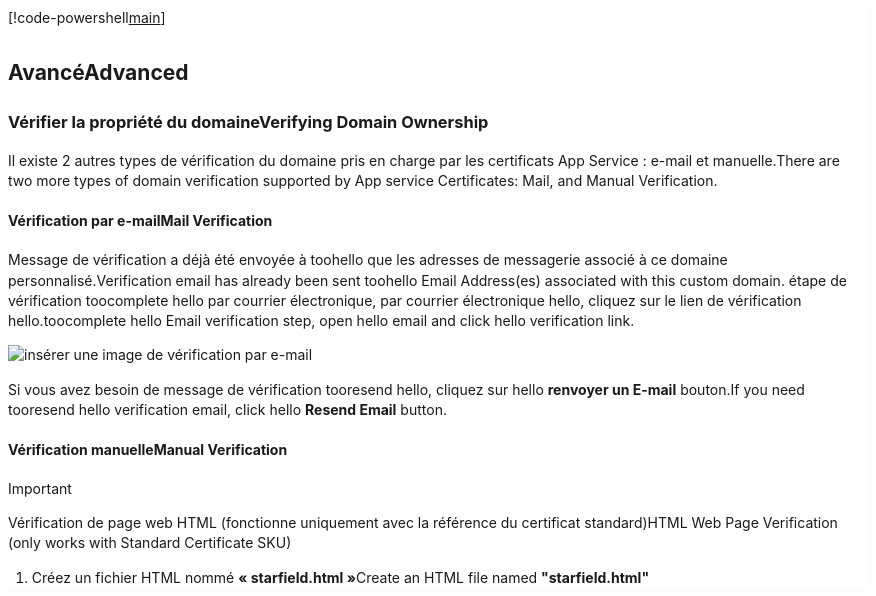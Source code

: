 [!code-powershell[main](../../powershell_scripts/app-service/configure-ssl-certificate/configure-ssl-certificate.ps1?highlight=1-3 "Bind a custom SSL certificate to a web app")]

## <a name="advanced"></a><span data-ttu-id="38b45-154">Avancé</span><span class="sxs-lookup"><span data-stu-id="38b45-154">Advanced</span></span>

### <a name="verifying-domain-ownership"></a><span data-ttu-id="38b45-155">Vérifier la propriété du domaine</span><span class="sxs-lookup"><span data-stu-id="38b45-155">Verifying Domain Ownership</span></span>

<span data-ttu-id="38b45-156">Il existe 2 autres types de vérification du domaine pris en charge par les certificats App Service : e-mail et manuelle.</span><span class="sxs-lookup"><span data-stu-id="38b45-156">There are two more types of domain verification supported by App service Certificates: Mail, and Manual Verification.</span></span>

#### <a name="mail-verification"></a><span data-ttu-id="38b45-157">Vérification par e-mail</span><span class="sxs-lookup"><span data-stu-id="38b45-157">Mail Verification</span></span>

<span data-ttu-id="38b45-158">Message de vérification a déjà été envoyée à toohello que les adresses de messagerie associé à ce domaine personnalisé.</span><span class="sxs-lookup"><span data-stu-id="38b45-158">Verification email has already been sent toohello Email Address(es) associated with this custom domain.</span></span>
<span data-ttu-id="38b45-159">étape de vérification toocomplete hello par courrier électronique, par courrier électronique hello, cliquez sur le lien de vérification hello.</span><span class="sxs-lookup"><span data-stu-id="38b45-159">toocomplete hello Email verification step, open hello email and click hello verification link.</span></span>

![insérer une image de vérification par e-mail](./media/app-service-web-purchase-ssl-web-site/KVVerifyEmailSuccess.png)

<span data-ttu-id="38b45-161">Si vous avez besoin de message de vérification tooresend hello, cliquez sur hello **renvoyer un E-mail** bouton.</span><span class="sxs-lookup"><span data-stu-id="38b45-161">If you need tooresend hello verification email, click hello **Resend Email** button.</span></span>

#### <a name="manual-verification"></a><span data-ttu-id="38b45-162">Vérification manuelle</span><span class="sxs-lookup"><span data-stu-id="38b45-162">Manual Verification</span></span>

> [!IMPORTANT]
> <span data-ttu-id="38b45-163">Vérification de page web HTML (fonctionne uniquement avec la référence du certificat standard)</span><span class="sxs-lookup"><span data-stu-id="38b45-163">HTML Web Page Verification (only works with Standard Certificate SKU)</span></span>
>

1. <span data-ttu-id="38b45-164">Créez un fichier HTML nommé **« starfield.html »**</span><span class="sxs-lookup"><span data-stu-id="38b45-164">Create an HTML file named **"starfield.html"**</span></span>
